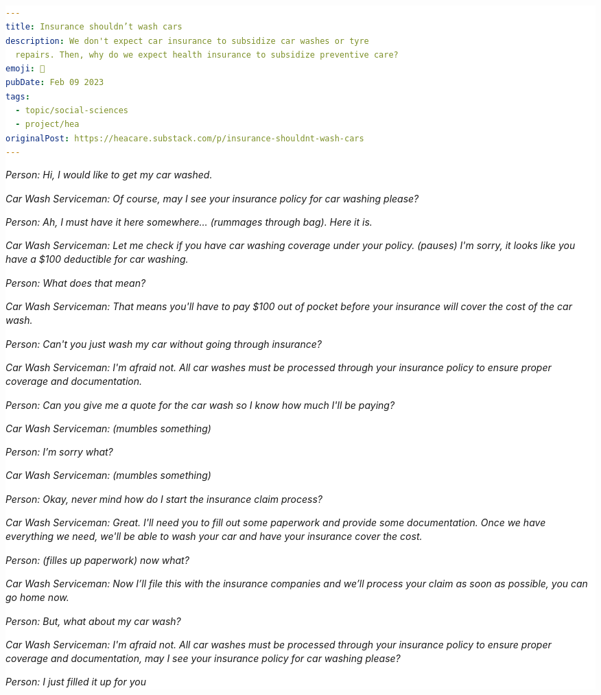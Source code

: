 ```yaml
---
title: Insurance shouldn’t wash cars
description: We don't expect car insurance to subsidize car washes or tyre
  repairs. Then, why do we expect health insurance to subsidize preventive care?
emoji: 🚗
pubDate: Feb 09 2023
tags:
  - topic/social-sciences
  - project/hea
originalPost: https://heacare.substack.com/p/insurance-shouldnt-wash-cars
---
```


_Person: Hi, I would like to get my car washed._

_Car Wash Serviceman: Of course, may I see your insurance policy for car washing please?_

_Person: Ah, I must have it here somewhere… (rummages through bag). Here it is._

_Car Wash Serviceman: Let me check if you have car washing coverage under your policy. (pauses) I'm sorry, it looks like you have a $100 deductible for car washing._

_Person: What does that mean?_

_Car Wash Serviceman: That means you'll have to pay $100 out of pocket before your insurance will cover the cost of the car wash._

_Person: Can't you just wash my car without going through insurance?_

_Car Wash Serviceman: I'm afraid not. All car washes must be processed through your insurance policy to ensure proper coverage and documentation._

_Person: Can you give me a quote for the car wash so I know how much I'll be paying?_

_Car Wash Serviceman: (mumbles something)_

_Person: I’m sorry what?_

_Car Wash Serviceman: (mumbles something)_

_Person: Okay, never mind how do I start the insurance claim process?_

_Car Wash Serviceman: Great. I'll need you to fill out some paperwork and provide some documentation. Once we have everything we need, we'll be able to wash your car and have your insurance cover the cost._

_Person: (filles up paperwork) now what?_

_Car Wash Serviceman: Now I’ll file this with the insurance companies and we’ll process your claim as soon as possible, you can go home now._

_Person: But, what about my car wash?_

_Car Wash Serviceman: I'm afraid not. All car washes must be processed through your insurance policy to ensure proper coverage and documentation, may I see your insurance policy for car washing please?_

_Person: I just filled it up for you_
